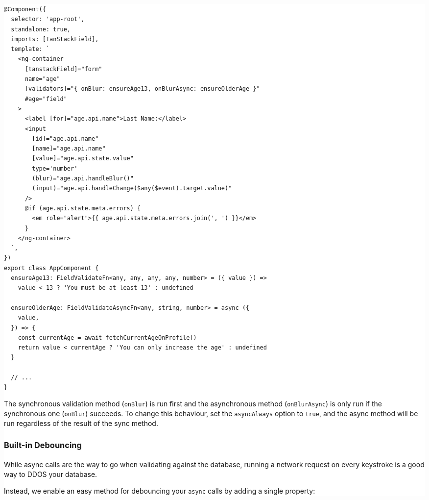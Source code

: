 ```angular-ts
@Component({
  selector: 'app-root',
  standalone: true,
  imports: [TanStackField],
  template: `
    <ng-container
      [tanstackField]="form"
      name="age"
      [validators]="{ onBlur: ensureAge13, onBlurAsync: ensureOlderAge }"
      #age="field"
    >
      <label [for]="age.api.name">Last Name:</label>
      <input
        [id]="age.api.name"
        [name]="age.api.name"
        [value]="age.api.state.value"
        type='number'
        (blur)="age.api.handleBlur()"
        (input)="age.api.handleChange($any($event).target.value)"
      />
      @if (age.api.state.meta.errors) {
        <em role="alert">{{ age.api.state.meta.errors.join(', ') }}</em>
      }
    </ng-container>
  `,
})
export class AppComponent {
  ensureAge13: FieldValidateFn<any, any, any, any, number> = ({ value }) =>
    value < 13 ? 'You must be at least 13' : undefined

  ensureOlderAge: FieldValidateAsyncFn<any, string, number> = async ({
    value,
  }) => {
    const currentAge = await fetchCurrentAgeOnProfile()
    return value < currentAge ? 'You can only increase the age' : undefined
  }

  // ...
}
```

The synchronous validation method (`onBlur`) is run first and the asynchronous method (`onBlurAsync`) is only run if the synchronous one (`onBlur`) succeeds. To change this behaviour, set the `asyncAlways` option to `true`, and the async method will be run regardless of the result of the sync method.

### Built-in Debouncing

While async calls are the way to go when validating against the database, running a network request on every keystroke is a good way to DDOS your database.

Instead, we enable an easy method for debouncing your `async` calls by adding a single property:
